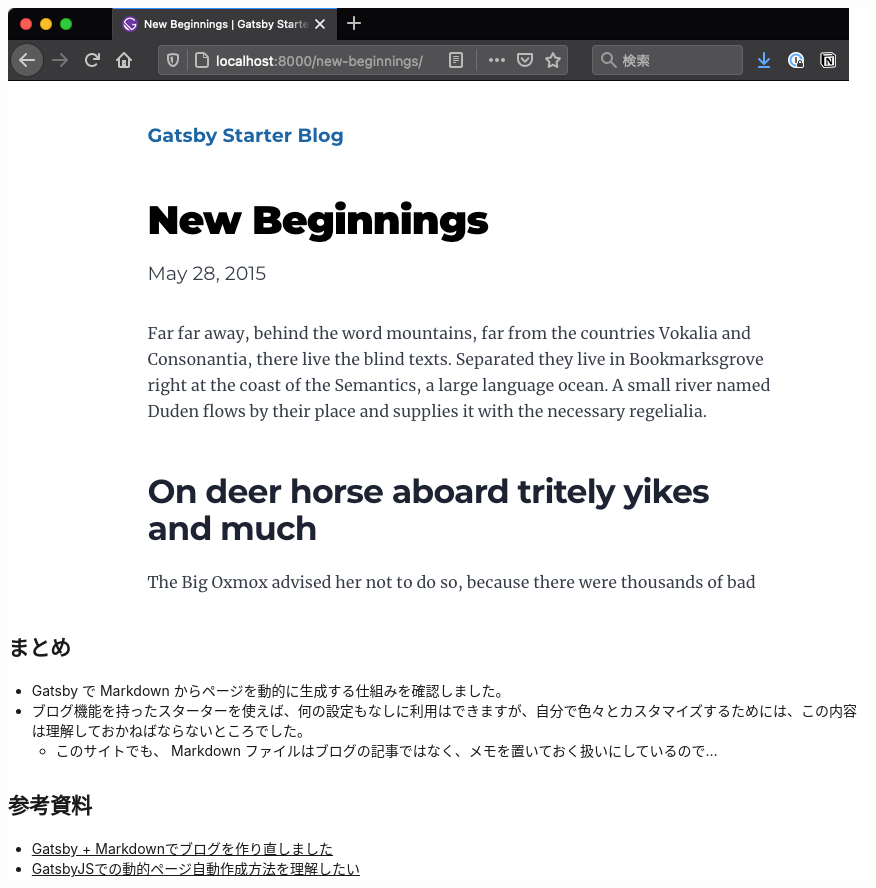 ![](20230211143737.png)

## まとめ

-   Gatsby で Markdown からページを動的に生成する仕組みを確認しました。
-   ブログ機能を持ったスターターを使えば、何の設定もなしに利用はできますが、自分で色々とカスタマイズするためには、この内容は理解しておかねばならないところでした。
    -   このサイトでも、 Markdown ファイルはブログの記事ではなく、メモを置いておく扱いにしているので…

## 参考資料

-   [Gatsby + Markdownでブログを作り直しました](https://diff001a.netlify.app/gatsby-blog-with-markdown/)
-   [GatsbyJSでの動的ページ自動作成方法を理解したい](https://reffect.co.jp/react/gatsby-basic-tutorial-for-beginners-3)
